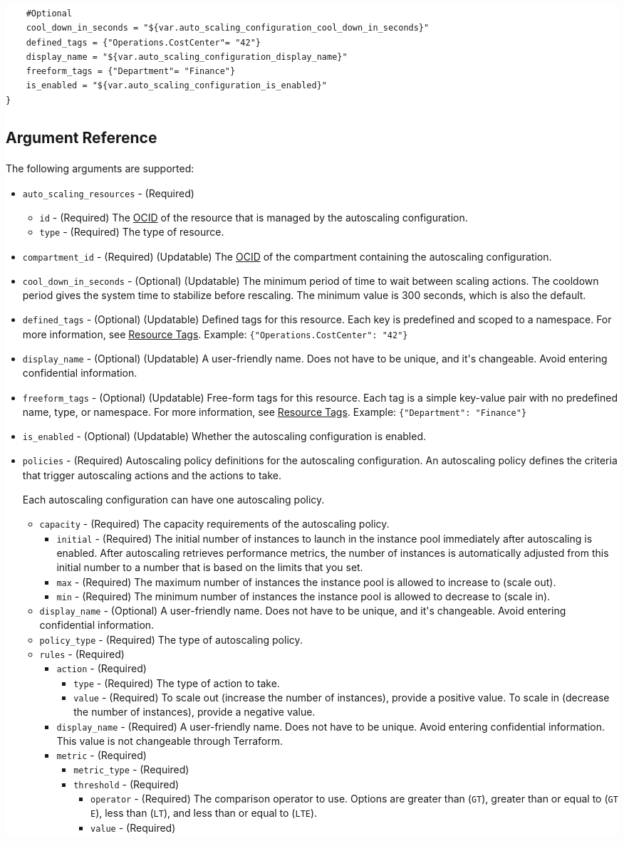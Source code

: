 ```hcl
	#Optional
	cool_down_in_seconds = "${var.auto_scaling_configuration_cool_down_in_seconds}"
	defined_tags = {"Operations.CostCenter"= "42"}
	display_name = "${var.auto_scaling_configuration_display_name}"
	freeform_tags = {"Department"= "Finance"}
	is_enabled = "${var.auto_scaling_configuration_is_enabled}"
}
```

## Argument Reference

The following arguments are supported:

* `auto_scaling_resources` - (Required) 
	* `id` - (Required) The [OCID](https://docs.cloud.oracle.com/iaas/Content/General/Concepts/identifiers.htm) of the resource that is managed by the autoscaling configuration. 
	* `type` - (Required) The type of resource.
* `compartment_id` - (Required) (Updatable) The [OCID](https://docs.cloud.oracle.com/iaas/Content/General/Concepts/identifiers.htm) of the compartment containing the autoscaling configuration. 
* `cool_down_in_seconds` - (Optional) (Updatable) The minimum period of time to wait between scaling actions. The cooldown period gives the system time to stabilize before rescaling. The minimum value is 300 seconds, which is also the default. 
* `defined_tags` - (Optional) (Updatable) Defined tags for this resource. Each key is predefined and scoped to a namespace. For more information, see [Resource Tags](https://docs.cloud.oracle.com/iaas/Content/General/Concepts/resourcetags.htm).  Example: `{"Operations.CostCenter": "42"}` 
* `display_name` - (Optional) (Updatable) A user-friendly name. Does not have to be unique, and it's changeable. Avoid entering confidential information. 
* `freeform_tags` - (Optional) (Updatable) Free-form tags for this resource. Each tag is a simple key-value pair with no predefined name, type, or namespace. For more information, see [Resource Tags](https://docs.cloud.oracle.com/iaas/Content/General/Concepts/resourcetags.htm).  Example: `{"Department": "Finance"}` 
* `is_enabled` - (Optional) (Updatable) Whether the autoscaling configuration is enabled.
* `policies` - (Required) Autoscaling policy definitions for the autoscaling configuration. An autoscaling policy defines the criteria that trigger autoscaling actions and the actions to take.

	Each autoscaling configuration can have one autoscaling policy. 
	* `capacity` - (Required) The capacity requirements of the autoscaling policy.
		* `initial` - (Required) The initial number of instances to launch in the instance pool immediately after autoscaling is enabled. After autoscaling retrieves performance metrics, the number of instances is automatically adjusted from this initial number to a number that is based on the limits that you set. 
		* `max` - (Required) The maximum number of instances the instance pool is allowed to increase to (scale out).
		* `min` - (Required) The minimum number of instances the instance pool is allowed to decrease to (scale in).
	* `display_name` - (Optional) A user-friendly name. Does not have to be unique, and it's changeable. Avoid entering confidential information. 
	* `policy_type` - (Required) The type of autoscaling policy.
	* `rules` - (Required) 
		* `action` - (Required) 
			* `type` - (Required) The type of action to take.
			* `value` - (Required) To scale out (increase the number of instances), provide a positive value. To scale in (decrease the number of instances), provide a negative value. 
		* `display_name` - (Required) A user-friendly name. Does not have to be unique. Avoid entering confidential information. This value is not changeable through Terraform.
		* `metric` - (Required) 
			* `metric_type` - (Required) 
			* `threshold` - (Required) 
				* `operator` - (Required) The comparison operator to use. Options are greater than (`GT`), greater than or equal to (`GTE`), less than (`LT`), and less than or equal to (`LTE`). 
				* `value` - (Required) 
